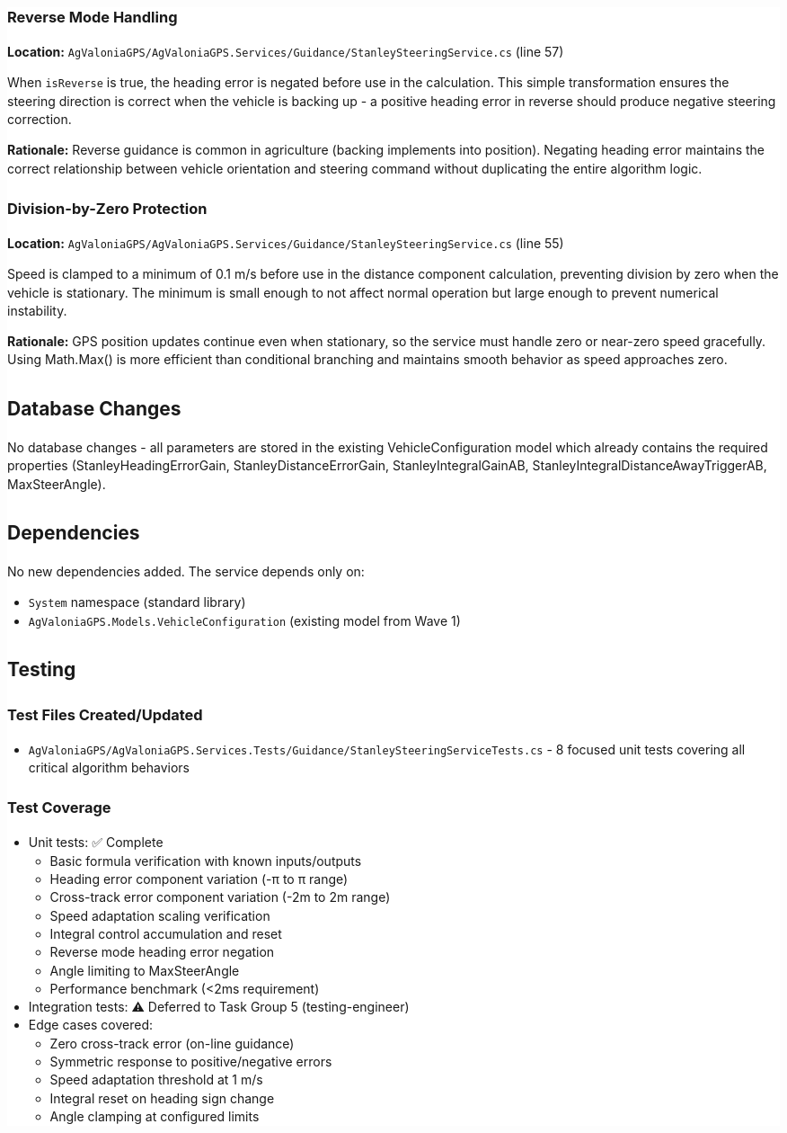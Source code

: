 ### Reverse Mode Handling
**Location:** `AgValoniaGPS/AgValoniaGPS.Services/Guidance/StanleySteeringService.cs` (line 57)

When `isReverse` is true, the heading error is negated before use in the calculation. This simple transformation ensures the steering direction is correct when the vehicle is backing up - a positive heading error in reverse should produce negative steering correction.

**Rationale:** Reverse guidance is common in agriculture (backing implements into position). Negating heading error maintains the correct relationship between vehicle orientation and steering command without duplicating the entire algorithm logic.

### Division-by-Zero Protection
**Location:** `AgValoniaGPS/AgValoniaGPS.Services/Guidance/StanleySteeringService.cs` (line 55)

Speed is clamped to a minimum of 0.1 m/s before use in the distance component calculation, preventing division by zero when the vehicle is stationary. The minimum is small enough to not affect normal operation but large enough to prevent numerical instability.

**Rationale:** GPS position updates continue even when stationary, so the service must handle zero or near-zero speed gracefully. Using Math.Max() is more efficient than conditional branching and maintains smooth behavior as speed approaches zero.

## Database Changes
No database changes - all parameters are stored in the existing VehicleConfiguration model which already contains the required properties (StanleyHeadingErrorGain, StanleyDistanceErrorGain, StanleyIntegralGainAB, StanleyIntegralDistanceAwayTriggerAB, MaxSteerAngle).

## Dependencies
No new dependencies added. The service depends only on:
- `System` namespace (standard library)
- `AgValoniaGPS.Models.VehicleConfiguration` (existing model from Wave 1)

## Testing

### Test Files Created/Updated
- `AgValoniaGPS/AgValoniaGPS.Services.Tests/Guidance/StanleySteeringServiceTests.cs` - 8 focused unit tests covering all critical algorithm behaviors

### Test Coverage
- Unit tests: ✅ Complete
  - Basic formula verification with known inputs/outputs
  - Heading error component variation (-π to π range)
  - Cross-track error component variation (-2m to 2m range)
  - Speed adaptation scaling verification
  - Integral control accumulation and reset
  - Reverse mode heading error negation
  - Angle limiting to MaxSteerAngle
  - Performance benchmark (<2ms requirement)
- Integration tests: ⚠️ Deferred to Task Group 5 (testing-engineer)
- Edge cases covered:
  - Zero cross-track error (on-line guidance)
  - Symmetric response to positive/negative errors
  - Speed adaptation threshold at 1 m/s
  - Integral reset on heading sign change
  - Angle clamping at configured limits

